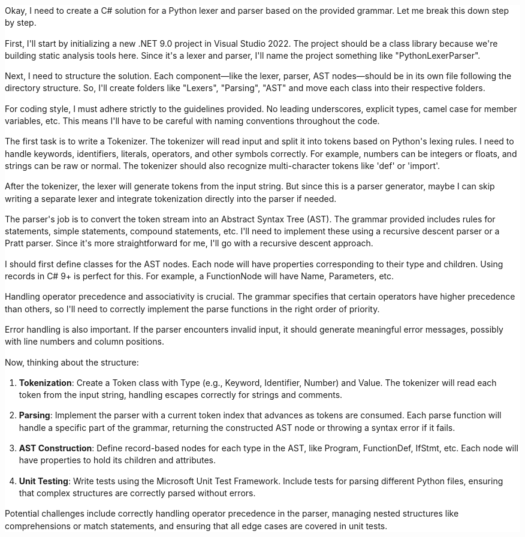 ﻿<think>
Okay, I need to create a C# solution for a Python lexer and parser based on the provided grammar. Let me break this down step by step.

First, I'll start by initializing a new .NET 9.0 project in Visual Studio 2022. The project should be a class library because we're building static analysis tools here. Since it's a lexer and parser, I'll name the project something like "PythonLexerParser".

Next, I need to structure the solution. Each component—like the lexer, parser, AST nodes—should be in its own file following the directory structure. So, I'll create folders like "Lexers", "Parsing", "AST" and move each class into their respective folders.

For coding style, I must adhere strictly to the guidelines provided. No leading underscores, explicit types, camel case for member variables, etc. This means I'll have to be careful with naming conventions throughout the code.

The first task is to write a Tokenizer. The tokenizer will read input and split it into tokens based on Python's lexing rules. I need to handle keywords, identifiers, literals, operators, and other symbols correctly. For example, numbers can be integers or floats, and strings can be raw or normal. The tokenizer should also recognize multi-character tokens like 'def' or 'import'.

After the tokenizer, the lexer will generate tokens from the input string. But since this is a parser generator, maybe I can skip writing a separate lexer and integrate tokenization directly into the parser if needed.

The parser's job is to convert the token stream into an Abstract Syntax Tree (AST). The grammar provided includes rules for statements, simple statements, compound statements, etc. I'll need to implement these using a recursive descent parser or a Pratt parser. Since it's more straightforward for me, I'll go with a recursive descent approach.

I should first define classes for the AST nodes. Each node will have properties corresponding to their type and children. Using records in C# 9+ is perfect for this. For example, a FunctionNode will have Name, Parameters, etc.

Handling operator precedence and associativity is crucial. The grammar specifies that certain operators have higher precedence than others, so I'll need to correctly implement the parse functions in the right order of priority.

Error handling is also important. If the parser encounters invalid input, it should generate meaningful error messages, possibly with line numbers and column positions.

Now, thinking about the structure:

1. **Tokenization**: Create a Token class with Type (e.g., Keyword, Identifier, Number) and Value. The tokenizer will read each token from the input string, handling escapes correctly for strings and comments.

2. **Parsing**: Implement the parser with a current token index that advances as tokens are consumed. Each parse function will handle a specific part of the grammar, returning the constructed AST node or throwing a syntax error if it fails.

3. **AST Construction**: Define record-based nodes for each type in the AST, like Program, FunctionDef, IfStmt, etc. Each node will have properties to hold its children and attributes.

4. **Unit Testing**: Write tests using the Microsoft Unit Test Framework. Include tests for parsing different Python files, ensuring that complex structures are correctly parsed without errors.

Potential challenges include correctly handling operator precedence in the parser, managing nested structures like comprehensions or match statements, and ensuring that all edge cases are covered in unit tests.
